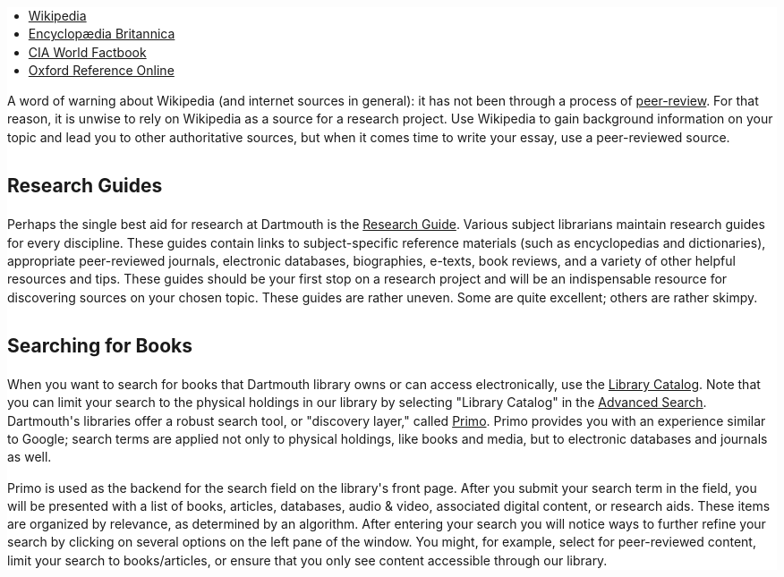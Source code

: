 - [Wikipedia](http://www.wikipedia.org)
- [Encyclopædia Britannica](https://www.britannica.com/?cameFromBol=true)
- [CIA World Factbook](https://www.cia.gov/the-world-factbook/)
- [Oxford Reference Online](https://search.library.dartmouth.edu/permalink/01DCL_INST/1sdhg0c/alma991033277653605706)

A word of warning about Wikipedia (and internet sources in general): it
has not been through a process of [peer-review](/resources/open-handbook/chapter-12/#peer-review). For that reason, it
is unwise to rely on Wikipedia as a source for a research project. Use
Wikipedia to gain background information on your topic and lead you to
other authoritative sources, but when it comes time to write your essay,
use a peer-reviewed source.

## Research Guides

Perhaps the single best aid for research at Dartmouth is the [Research
Guide](http://researchguides.dartmouth.edu). Various subject librarians
maintain research guides for every discipline. These guides contain
links to subject-specific reference materials (such as encyclopedias and
dictionaries), appropriate peer-reviewed journals, electronic databases,
biographies, e-texts, book reviews, and a variety of other helpful
resources and tips. These guides should be your first stop on a research
project and will be an indispensable resource for discovering sources on
your chosen topic. These guides are rather uneven. Some are quite
excellent; others are rather skimpy.

## Searching for Books


When you want to search for books that Dartmouth library owns or can access electronically, use the [Library
Catalog](https://www.library.dartmouth.edu/). Note that you can limit your search to the physical holdings in our library by selecting "Library Catalog" in the [Advanced Search](https://search.library.dartmouth.edu/discovery/search?vid=01DCL_INST:01DCL&mode=advanced). Dartmouth's libraries offer a robust search tool, or "discovery layer," called
[Primo](https://search.library.dartmouth.edu/discovery/search?vid=01DCL_INST:01DCL&lang=en). Primo provides you with
an experience similar to Google; search terms are applied not only to
physical holdings, like books and media, but to electronic databases and
journals as well.

Primo is used as the backend for the search field on the library's front
page. After you submit your search term in the field, you will be
presented with a list of books, articles, databases, audio & video,
associated digital content, or research aids. These items are organized
by relevance, as determined by an algorithm. After entering your search
you will notice ways to further refine your search by clicking on
several options on the left pane of the window. You might, for example,
select for peer-reviewed content, limit your search to books/articles,
or ensure that you only see content accessible through our library.
